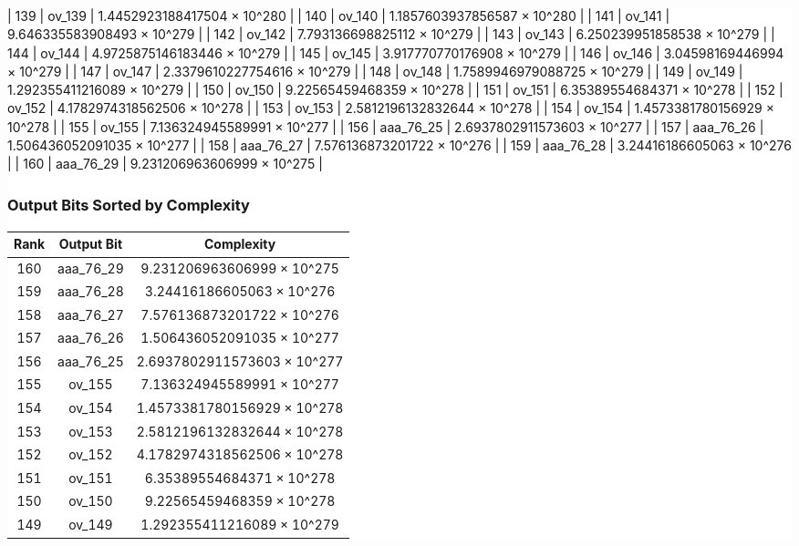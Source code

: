 | 139 | ov_139 | 1.4452923188417504 × 10^280 |
| 140 | ov_140 | 1.1857603937856587 × 10^280 |
| 141 | ov_141 | 9.646335583908493 × 10^279 |
| 142 | ov_142 | 7.793136698825112 × 10^279 |
| 143 | ov_143 | 6.250239951858538 × 10^279 |
| 144 | ov_144 | 4.9725875146183446 × 10^279 |
| 145 | ov_145 | 3.917770770176908 × 10^279 |
| 146 | ov_146 | 3.04598169446994 × 10^279 |
| 147 | ov_147 | 2.3379610227754616 × 10^279 |
| 148 | ov_148 | 1.7589946979088725 × 10^279 |
| 149 | ov_149 | 1.292355411216089 × 10^279 |
| 150 | ov_150 | 9.22565459468359 × 10^278 |
| 151 | ov_151 | 6.35389554684371 × 10^278 |
| 152 | ov_152 | 4.1782974318562506 × 10^278 |
| 153 | ov_153 | 2.5812196132832644 × 10^278 |
| 154 | ov_154 | 1.4573381780156929 × 10^278 |
| 155 | ov_155 | 7.136324945589991 × 10^277 |
| 156 | aaa_76_25 | 2.6937802911573603 × 10^277 |
| 157 | aaa_76_26 | 1.506436052091035 × 10^277 |
| 158 | aaa_76_27 | 7.576136873201722 × 10^276 |
| 159 | aaa_76_28 | 3.24416186605063 × 10^276 |
| 160 | aaa_76_29 | 9.231206963606999 × 10^275 |

### Output Bits Sorted by Complexity

| Rank | Output Bit | Complexity |
|:----:|:----------:|:----------:|
| 160 | aaa_76_29 | 9.231206963606999 × 10^275 |
| 159 | aaa_76_28 | 3.24416186605063 × 10^276 |
| 158 | aaa_76_27 | 7.576136873201722 × 10^276 |
| 157 | aaa_76_26 | 1.506436052091035 × 10^277 |
| 156 | aaa_76_25 | 2.6937802911573603 × 10^277 |
| 155 | ov_155 | 7.136324945589991 × 10^277 |
| 154 | ov_154 | 1.4573381780156929 × 10^278 |
| 153 | ov_153 | 2.5812196132832644 × 10^278 |
| 152 | ov_152 | 4.1782974318562506 × 10^278 |
| 151 | ov_151 | 6.35389554684371 × 10^278 |
| 150 | ov_150 | 9.22565459468359 × 10^278 |
| 149 | ov_149 | 1.292355411216089 × 10^279 |